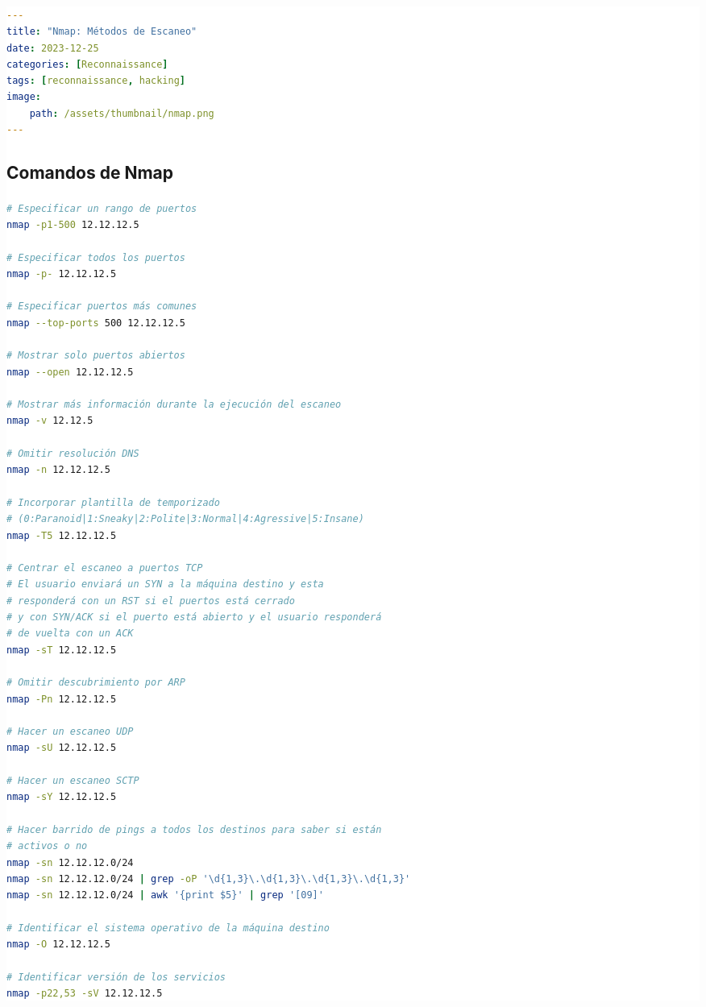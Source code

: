 ```yaml
---
title: "Nmap: Métodos de Escaneo"
date: 2023-12-25
categories: [Reconnaissance]
tags: [reconnaissance, hacking]
image:
    path: /assets/thumbnail/nmap.png
---
```


## Comandos de Nmap

```bash
# Especificar un rango de puertos
nmap -p1-500 12.12.12.5

# Especificar todos los puertos
nmap -p- 12.12.12.5

# Especificar puertos más comunes
nmap --top-ports 500 12.12.12.5

# Mostrar solo puertos abiertos
nmap --open 12.12.12.5

# Mostrar más información durante la ejecución del escaneo
nmap -v 12.12.5

# Omitir resolución DNS
nmap -n 12.12.12.5

# Incorporar plantilla de temporizado 
# (0:Paranoid|1:Sneaky|2:Polite|3:Normal|4:Agressive|5:Insane)
nmap -T5 12.12.12.5

# Centrar el escaneo a puertos TCP
# El usuario enviará un SYN a la máquina destino y esta 
# responderá con un RST si el puertos está cerrado 
# y con SYN/ACK si el puerto está abierto y el usuario responderá
# de vuelta con un ACK
nmap -sT 12.12.12.5

# Omitir descubrimiento por ARP
nmap -Pn 12.12.12.5

# Hacer un escaneo UDP
nmap -sU 12.12.12.5

# Hacer un escaneo SCTP
nmap -sY 12.12.12.5

# Hacer barrido de pings a todos los destinos para saber si están
# activos o no
nmap -sn 12.12.12.0/24
nmap -sn 12.12.12.0/24 | grep -oP '\d{1,3}\.\d{1,3}\.\d{1,3}\.\d{1,3}'
nmap -sn 12.12.12.0/24 | awk '{print $5}' | grep '[09]'

# Identificar el sistema operativo de la máquina destino
nmap -O 12.12.12.5

# Identificar versión de los servicios
nmap -p22,53 -sV 12.12.12.5
```